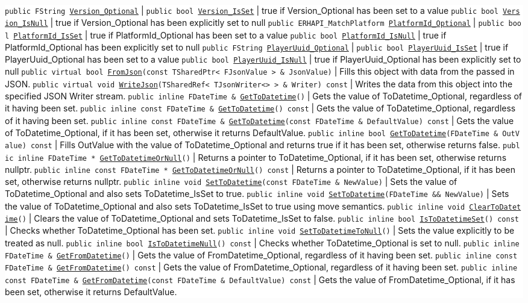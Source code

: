 `public FString `[`Version_Optional`](#structFRHAPI__PexClientQueryParams_1ac1b596120e96be08ac492bb32caf8441) | 
`public bool `[`Version_IsSet`](#structFRHAPI__PexClientQueryParams_1ab0c2b722b05d07e358c733943a583b56) | true if Version_Optional has been set to a value
`public bool `[`Version_IsNull`](#structFRHAPI__PexClientQueryParams_1acde07334c1b396a6a7d3c450efefd71c) | true if Version_Optional has been explicitly set to null
`public ERHAPI_MatchPlatform `[`PlatformId_Optional`](#structFRHAPI__PexClientQueryParams_1a4ad5e572104e878302aa65c3d523b163) | 
`public bool `[`PlatformId_IsSet`](#structFRHAPI__PexClientQueryParams_1a0b0fd07f1260b6ad7d87d1928e7e89ed) | true if PlatformId_Optional has been set to a value
`public bool `[`PlatformId_IsNull`](#structFRHAPI__PexClientQueryParams_1ad032527f80cadc77a9e6ae77dc6ede31) | true if PlatformId_Optional has been explicitly set to null
`public FString `[`PlayerUuid_Optional`](#structFRHAPI__PexClientQueryParams_1a7674d9224dde5d6d896a4bc1b0759cf2) | 
`public bool `[`PlayerUuid_IsSet`](#structFRHAPI__PexClientQueryParams_1a84cb645c8163a5356d28171dca0b338a) | true if PlayerUuid_Optional has been set to a value
`public bool `[`PlayerUuid_IsNull`](#structFRHAPI__PexClientQueryParams_1ae50d1e7df095d7689042dc9ae7814ab9) | true if PlayerUuid_Optional has been explicitly set to null
`public virtual bool `[`FromJson`](#structFRHAPI__PexClientQueryParams_1aca59bf3569fbfdcfe07a2a86e9477d70)`(const TSharedPtr< FJsonValue > & JsonValue)` | Fills this object with data from the passed in JSON.
`public virtual void `[`WriteJson`](#structFRHAPI__PexClientQueryParams_1ad44ebf7581548fd68b7b05ccd347da57)`(TSharedRef< TJsonWriter<> > & Writer) const` | Writes the data from this object into the specified JSON Writer stream.
`public inline FDateTime & `[`GetToDatetime`](#structFRHAPI__PexClientQueryParams_1af9772c7954952ccf861d9565d9161ff7)`()` | Gets the value of ToDatetime_Optional, regardless of it having been set.
`public inline const FDateTime & `[`GetToDatetime`](#structFRHAPI__PexClientQueryParams_1a0aecb327fd6dd60c0c728a2113fc5034)`() const` | Gets the value of ToDatetime_Optional, regardless of it having been set.
`public inline const FDateTime & `[`GetToDatetime`](#structFRHAPI__PexClientQueryParams_1ad373f3134f5858214afec369c63a8a76)`(const FDateTime & DefaultValue) const` | Gets the value of ToDatetime_Optional, if it has been set, otherwise it returns DefaultValue.
`public inline bool `[`GetToDatetime`](#structFRHAPI__PexClientQueryParams_1aa57d0efbbce25125d6c6555ff8cb4f34)`(FDateTime & OutValue) const` | Fills OutValue with the value of ToDatetime_Optional and returns true if it has been set, otherwise returns false.
`public inline FDateTime * `[`GetToDatetimeOrNull`](#structFRHAPI__PexClientQueryParams_1a18fcfa75dd0007540a1513bdfb5760fa)`()` | Returns a pointer to ToDatetime_Optional, if it has been set, otherwise returns nullptr.
`public inline const FDateTime * `[`GetToDatetimeOrNull`](#structFRHAPI__PexClientQueryParams_1afb15ee502a998761c2cda86c722fde39)`() const` | Returns a pointer to ToDatetime_Optional, if it has been set, otherwise returns nullptr.
`public inline void `[`SetToDatetime`](#structFRHAPI__PexClientQueryParams_1a00926d0596e343a57f5810d664abf60a)`(const FDateTime & NewValue)` | Sets the value of ToDatetime_Optional and also sets ToDatetime_IsSet to true.
`public inline void `[`SetToDatetime`](#structFRHAPI__PexClientQueryParams_1a347be4b73ca9a80b3f3915773901a178)`(FDateTime && NewValue)` | Sets the value of ToDatetime_Optional and also sets ToDatetime_IsSet to true using move semantics.
`public inline void `[`ClearToDatetime`](#structFRHAPI__PexClientQueryParams_1ade5e7319d757c20ea3f72846ed1d6140)`()` | Clears the value of ToDatetime_Optional and sets ToDatetime_IsSet to false.
`public inline bool `[`IsToDatetimeSet`](#structFRHAPI__PexClientQueryParams_1ad20a70b67f0711476245b0b23dbc9e72)`() const` | Checks whether ToDatetime_Optional has been set.
`public inline void `[`SetToDatetimeToNull`](#structFRHAPI__PexClientQueryParams_1a0e3c785b135a51bf6bcbaaff1da03cfb)`()` | Sets the value explicitly to be treated as null.
`public inline bool `[`IsToDatetimeNull`](#structFRHAPI__PexClientQueryParams_1ad625289bbafb88226bd6214a0f6b180a)`() const` | Checks whether ToDatetime_Optional is set to null.
`public inline FDateTime & `[`GetFromDatetime`](#structFRHAPI__PexClientQueryParams_1abb0716e2f1480154555311e57f6a2f02)`()` | Gets the value of FromDatetime_Optional, regardless of it having been set.
`public inline const FDateTime & `[`GetFromDatetime`](#structFRHAPI__PexClientQueryParams_1ae9440e04e59273dee1498aa4f96705eb)`() const` | Gets the value of FromDatetime_Optional, regardless of it having been set.
`public inline const FDateTime & `[`GetFromDatetime`](#structFRHAPI__PexClientQueryParams_1aa793334e0833cca4f31e3ece8ebd613c)`(const FDateTime & DefaultValue) const` | Gets the value of FromDatetime_Optional, if it has been set, otherwise it returns DefaultValue.